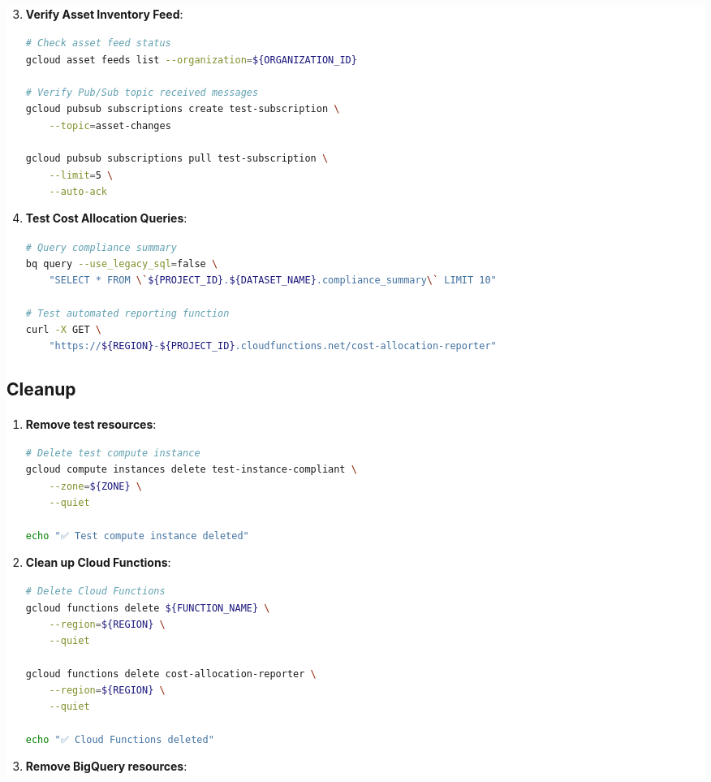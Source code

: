3. **Verify Asset Inventory Feed**:

   ```bash
   # Check asset feed status
   gcloud asset feeds list --organization=${ORGANIZATION_ID}
   
   # Verify Pub/Sub topic received messages
   gcloud pubsub subscriptions create test-subscription \
       --topic=asset-changes
   
   gcloud pubsub subscriptions pull test-subscription \
       --limit=5 \
       --auto-ack
   ```

4. **Test Cost Allocation Queries**:

   ```bash
   # Query compliance summary
   bq query --use_legacy_sql=false \
       "SELECT * FROM \`${PROJECT_ID}.${DATASET_NAME}.compliance_summary\` LIMIT 10"
   
   # Test automated reporting function
   curl -X GET \
       "https://${REGION}-${PROJECT_ID}.cloudfunctions.net/cost-allocation-reporter"
   ```

## Cleanup

1. **Remove test resources**:

   ```bash
   # Delete test compute instance
   gcloud compute instances delete test-instance-compliant \
       --zone=${ZONE} \
       --quiet
   
   echo "✅ Test compute instance deleted"
   ```

2. **Clean up Cloud Functions**:

   ```bash
   # Delete Cloud Functions
   gcloud functions delete ${FUNCTION_NAME} \
       --region=${REGION} \
       --quiet
   
   gcloud functions delete cost-allocation-reporter \
       --region=${REGION} \
       --quiet
   
   echo "✅ Cloud Functions deleted"
   ```

3. **Remove BigQuery resources**:
